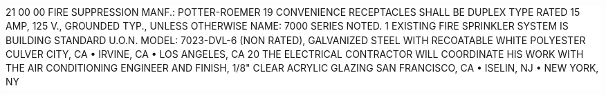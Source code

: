 21 00 00 FIRE SUPPRESSION
MANF.: POTTER-ROEMER
19 CONVENIENCE RECEPTACLES SHALL BE DUPLEX TYPE RATED 15 AMP, 125 V., GROUNDED TYP., UNLESS OTHERWISE
NAME: 7000 SERIES
NOTED.
1 EXISTING FIRE SPRINKLER SYSTEM IS BUILDING STANDARD U.O.N. MODEL: 7023-DVL-6 (NON RATED), GALVANIZED STEEL WITH RECOATABLE WHITE POLYESTER CULVER CITY, CA • IRVINE, CA • LOS ANGELES, CA
20 THE ELECTRICAL CONTRACTOR WILL COORDINATE HIS WORK WITH THE AIR CONDITIONING ENGINEER AND FINISH, 1/8" CLEAR ACRYLIC GLAZING SAN FRANCISCO, CA • ISELIN, NJ • NEW YORK, NY
